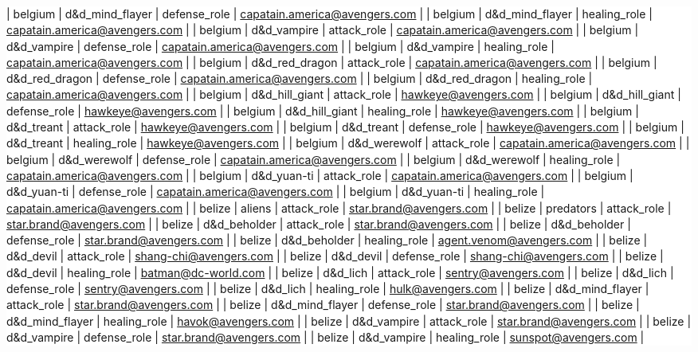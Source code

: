| belgium | d&d_mind_flayer | defense_role | capatain.america@avengers.com |
| belgium | d&d_mind_flayer | healing_role | capatain.america@avengers.com |
| belgium | d&d_vampire | attack_role | capatain.america@avengers.com |
| belgium | d&d_vampire | defense_role | capatain.america@avengers.com |
| belgium | d&d_vampire | healing_role | capatain.america@avengers.com |
| belgium | d&d_red_dragon | attack_role | capatain.america@avengers.com |
| belgium | d&d_red_dragon | defense_role | capatain.america@avengers.com |
| belgium | d&d_red_dragon | healing_role | capatain.america@avengers.com |
| belgium | d&d_hill_giant | attack_role | hawkeye@avengers.com |
| belgium | d&d_hill_giant | defense_role | hawkeye@avengers.com |
| belgium | d&d_hill_giant | healing_role | hawkeye@avengers.com |
| belgium | d&d_treant | attack_role | hawkeye@avengers.com |
| belgium | d&d_treant | defense_role | hawkeye@avengers.com |
| belgium | d&d_treant | healing_role | hawkeye@avengers.com |
| belgium | d&d_werewolf | attack_role | capatain.america@avengers.com |
| belgium | d&d_werewolf | defense_role | capatain.america@avengers.com |
| belgium | d&d_werewolf | healing_role | capatain.america@avengers.com |
| belgium | d&d_yuan-ti | attack_role | capatain.america@avengers.com |
| belgium | d&d_yuan-ti | defense_role | capatain.america@avengers.com |
| belgium | d&d_yuan-ti | healing_role | capatain.america@avengers.com |
| belize | aliens | attack_role | star.brand@avengers.com |
| belize | predators | attack_role | star.brand@avengers.com |
| belize | d&d_beholder | attack_role | star.brand@avengers.com |
| belize | d&d_beholder | defense_role | star.brand@avengers.com |
| belize | d&d_beholder | healing_role | agent.venom@avengers.com |
| belize | d&d_devil | attack_role | shang-chi@avengers.com |
| belize | d&d_devil | defense_role | shang-chi@avengers.com |
| belize | d&d_devil | healing_role | batman@dc-world.com |
| belize | d&d_lich | attack_role | sentry@avengers.com |
| belize | d&d_lich | defense_role | sentry@avengers.com |
| belize | d&d_lich | healing_role | hulk@avengers.com |
| belize | d&d_mind_flayer | attack_role | star.brand@avengers.com |
| belize | d&d_mind_flayer | defense_role | star.brand@avengers.com |
| belize | d&d_mind_flayer | healing_role | havok@avengers.com |
| belize | d&d_vampire | attack_role | star.brand@avengers.com |
| belize | d&d_vampire | defense_role | star.brand@avengers.com |
| belize | d&d_vampire | healing_role | sunspot@avengers.com |